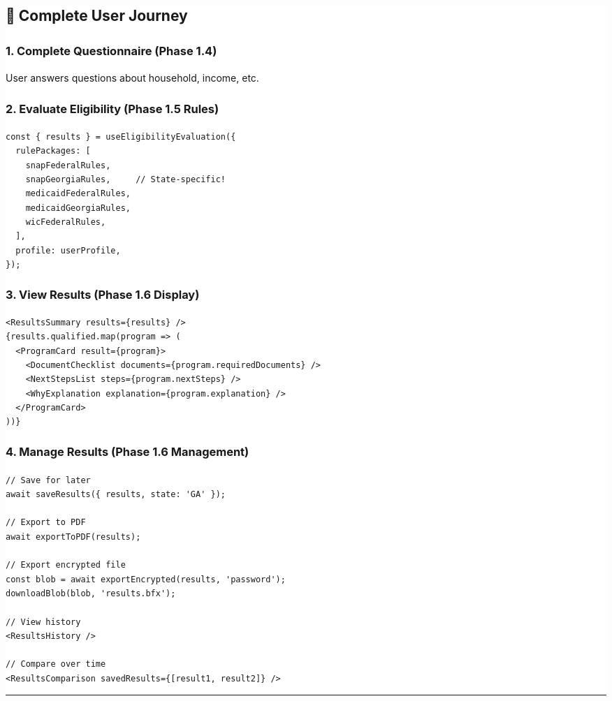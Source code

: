 ## 🎨 Complete User Journey

### 1. **Complete Questionnaire** (Phase 1.4)
User answers questions about household, income, etc.

### 2. **Evaluate Eligibility** (Phase 1.5 Rules)
```tsx
const { results } = useEligibilityEvaluation({
  rulePackages: [
    snapFederalRules,
    snapGeorgiaRules,     // State-specific!
    medicaidFederalRules,
    medicaidGeorgiaRules,
    wicFederalRules,
  ],
  profile: userProfile,
});
```

### 3. **View Results** (Phase 1.6 Display)
```tsx
<ResultsSummary results={results} />
{results.qualified.map(program => (
  <ProgramCard result={program}>
    <DocumentChecklist documents={program.requiredDocuments} />
    <NextStepsList steps={program.nextSteps} />
    <WhyExplanation explanation={program.explanation} />
  </ProgramCard>
))}
```

### 4. **Manage Results** (Phase 1.6 Management)
```tsx
// Save for later
await saveResults({ results, state: 'GA' });

// Export to PDF
await exportToPDF(results);

// Export encrypted file
const blob = await exportEncrypted(results, 'password');
downloadBlob(blob, 'results.bfx');

// View history
<ResultsHistory />

// Compare over time
<ResultsComparison savedResults={[result1, result2]} />
```

---

